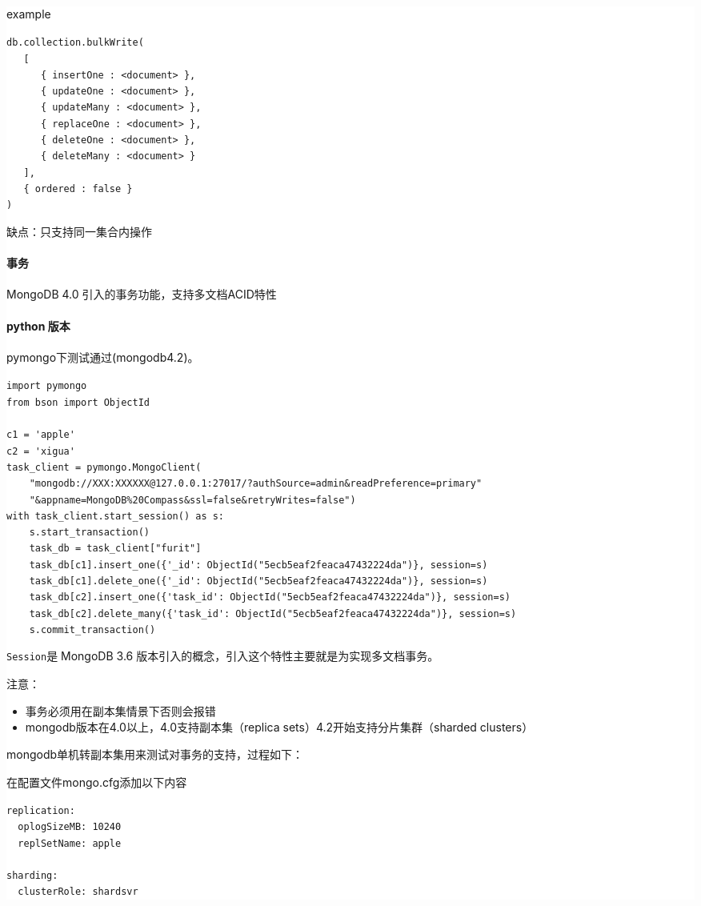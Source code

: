 example

```
db.collection.bulkWrite(
   [
      { insertOne : <document> },
      { updateOne : <document> },
      { updateMany : <document> },
      { replaceOne : <document> },
      { deleteOne : <document> },
      { deleteMany : <document> }
   ],
   { ordered : false }
)
```

缺点：只支持同一集合内操作

#### 事务

MongoDB 4.0 引入的事务功能，支持多文档ACID特性

#### python 版本

pymongo下测试通过(mongodb4.2)。

```
import pymongo
from bson import ObjectId

c1 = 'apple'
c2 = 'xigua'
task_client = pymongo.MongoClient(
    "mongodb://XXX:XXXXXX@127.0.0.1:27017/?authSource=admin&readPreference=primary"
    "&appname=MongoDB%20Compass&ssl=false&retryWrites=false")
with task_client.start_session() as s:
    s.start_transaction()
    task_db = task_client["furit"]
    task_db[c1].insert_one({'_id': ObjectId("5ecb5eaf2feaca47432224da")}, session=s)
    task_db[c1].delete_one({'_id': ObjectId("5ecb5eaf2feaca47432224da")}, session=s)
    task_db[c2].insert_one({'task_id': ObjectId("5ecb5eaf2feaca47432224da")}, session=s)
    task_db[c2].delete_many({'task_id': ObjectId("5ecb5eaf2feaca47432224da")}, session=s)
    s.commit_transaction()
```

`Session`是 MongoDB 3.6 版本引入的概念，引入这个特性主要就是为实现多文档事务。

注意：

- 事务必须用在副本集情景下否则会报错
- mongodb版本在4.0以上，4.0支持副本集（replica sets）4.2开始支持分片集群（sharded clusters）

mongodb单机转副本集用来测试对事务的支持，过程如下：

在配置文件mongo.cfg添加以下内容

```
replication:
  oplogSizeMB: 10240
  replSetName: apple

sharding:
  clusterRole: shardsvr
```
